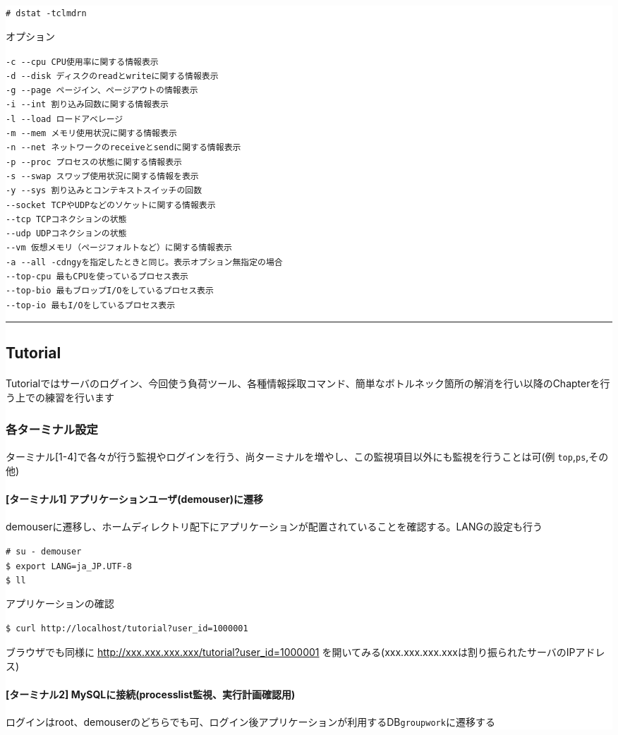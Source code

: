 ```
# dstat -tclmdrn
```

オプション

```
-c --cpu CPU使用率に関する情報表示
-d --disk ディスクのreadとwriteに関する情報表示
-g --page ページイン、ページアウトの情報表示
-i --int 割り込み回数に関する情報表示
-l --load ロードアベレージ
-m --mem メモリ使用状況に関する情報表示
-n --net ネットワークのreceiveとsendに関する情報表示
-p --proc プロセスの状態に関する情報表示
-s --swap スワップ使用状況に関する情報を表示
-y --sys 割り込みとコンテキストスイッチの回数
--socket TCPやUDPなどのソケットに関する情報表示
--tcp TCPコネクションの状態
--udp UDPコネクションの状態
--vm 仮想メモリ（ページフォルトなど）に関する情報表示
-a --all -cdngyを指定したときと同じ。表示オプション無指定の場合
--top-cpu 最もCPUを使っているプロセス表示
--top-bio 最もブロップI/Oをしているプロセス表示
--top-io 最もI/Oをしているプロセス表示 
```

----

## Tutorial
Tutorialではサーバのログイン、今回使う負荷ツール、各種情報採取コマンド、簡単なボトルネック箇所の解消を行い以降のChapterを行う上での練習を行います

### 各ターミナル設定
ターミナル[1-4]で各々が行う監視やログインを行う、尚ターミナルを増やし、この監視項目以外にも監視を行うことは可(例 `top`,`ps`,その他)

#### [ターミナル1] アプリケーションユーザ(demouser)に遷移
demouserに遷移し、ホームディレクトリ配下にアプリケーションが配置されていることを確認する。LANGの設定も行う

```
# su - demouser
$ export LANG=ja_JP.UTF-8
$ ll
```
アプリケーションの確認

```
$ curl http://localhost/tutorial?user_id=1000001
```

ブラウザでも同様に http://xxx.xxx.xxx.xxx/tutorial?user_id=1000001 を開いてみる(xxx.xxx.xxx.xxxは割り振られたサーバのIPアドレス)


#### [ターミナル2] MySQLに接続(processlist監視、実行計画確認用)
ログインはroot、demouserのどちらでも可、ログイン後アプリケーションが利用するDB`groupwork`に遷移する
